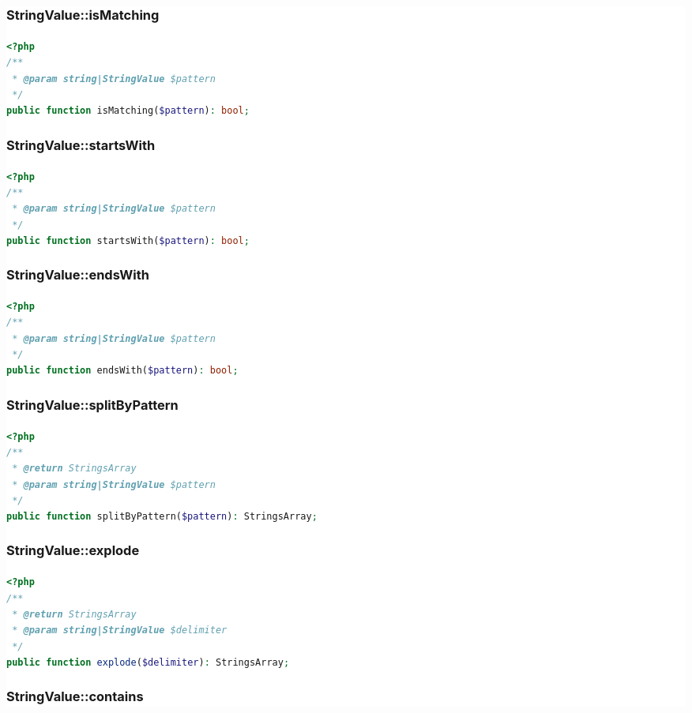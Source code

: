 ### StringValue::isMatching

```php
<?php
/**
 * @param string|StringValue $pattern
 */
public function isMatching($pattern): bool;
```

### StringValue::startsWith

```php
<?php
/**
 * @param string|StringValue $pattern
 */
public function startsWith($pattern): bool;
```

### StringValue::endsWith

```php
<?php
/**
 * @param string|StringValue $pattern
 */
public function endsWith($pattern): bool;
```

### StringValue::splitByPattern

```php
<?php
/**
 * @return StringsArray
 * @param string|StringValue $pattern
 */
public function splitByPattern($pattern): StringsArray;
```

### StringValue::explode

```php
<?php
/**
 * @return StringsArray
 * @param string|StringValue $delimiter
 */
public function explode($delimiter): StringsArray;
```

### StringValue::contains
